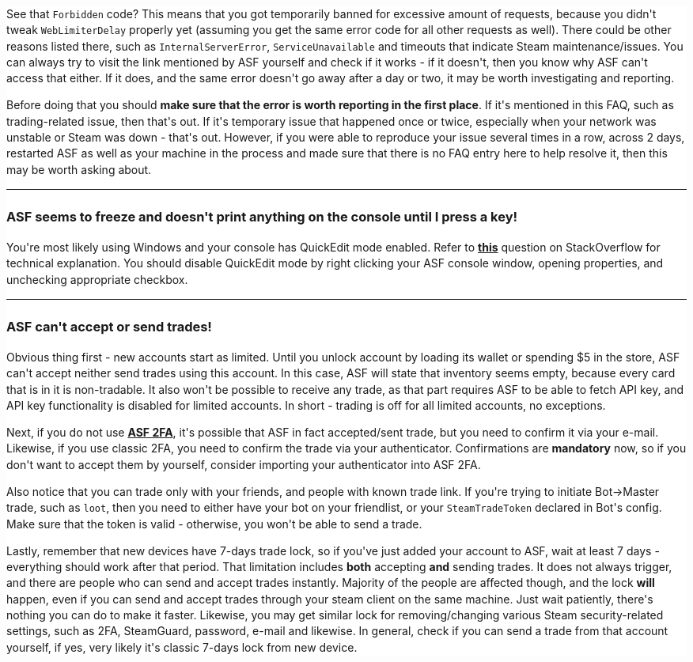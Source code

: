 See that `Forbidden` code? This means that you got temporarily banned for excessive amount of requests, because you didn't tweak `WebLimiterDelay` properly yet (assuming you get the same error code for all other requests as well). There could be other reasons listed there, such as `InternalServerError`, `ServiceUnavailable` and timeouts that indicate Steam maintenance/issues. You can always try to visit the link mentioned by ASF yourself and check if it works - if it doesn't, then you know why ASF can't access that either. If it does, and the same error doesn't go away after a day or two, it may be worth investigating and reporting.

Before doing that you should **make sure that the error is worth reporting in the first place**. If it's mentioned in this FAQ, such as trading-related issue, then that's out. If it's temporary issue that happened once or twice, especially when your network was unstable or Steam was down - that's out. However, if you were able to reproduce your issue several times in a row, across 2 days, restarted ASF as well as your machine in the process and made sure that there is no FAQ entry here to help resolve it, then this may be worth asking about.

---

### ASF seems to freeze and doesn't print anything on the console until I press a key!

You're most likely using Windows and your console has QuickEdit mode enabled. Refer to **[this](https://stackoverflow.com/questions/30418886/how-and-why-does-quickedit-mode-in-command-prompt-freeze-applications)** question on StackOverflow for technical explanation. You should disable QuickEdit mode by right clicking your ASF console window, opening properties, and unchecking appropriate checkbox.

---

### ASF can't accept or send trades!

Obvious thing first - new accounts start as limited. Until you unlock account by loading its wallet or spending $5 in the store, ASF can't accept neither send trades using this account. In this case, ASF will state that inventory seems empty, because every card that is in it is non-tradable. It also won't be possible to receive any trade, as that part requires ASF to be able to fetch API key, and API key functionality is disabled for limited accounts. In short - trading is off for all limited accounts, no exceptions.

Next, if you do not use **[ASF 2FA](https://github.com/JustArchiNET/ArchiSteamFarm/wiki/Two-factor-authentication)**, it's possible that ASF in fact accepted/sent trade, but you need to confirm it via your e-mail. Likewise, if you use classic 2FA, you need to confirm the trade via your authenticator. Confirmations are **mandatory** now, so if you don't want to accept them by yourself, consider importing your authenticator into ASF 2FA.

Also notice that you can trade only with your friends, and people with known trade link. If you're trying to initiate Bot->Master trade, such as `loot`, then you need to either have your bot on your friendlist, or your `SteamTradeToken` declared in Bot's config. Make sure that the token is valid - otherwise, you won't be able to send a trade.

Lastly, remember that new devices have 7-days trade lock, so if you've just added your account to ASF, wait at least 7 days - everything should work after that period. That limitation includes **both** accepting **and** sending trades. It does not always trigger, and there are people who can send and accept trades instantly. Majority of the people are affected though, and the lock **will** happen, even if you can send and accept trades through your steam client on the same machine. Just wait patiently, there's nothing you can do to make it faster. Likewise, you may get similar lock for removing/changing various Steam security-related settings, such as 2FA, SteamGuard, password, e-mail and likewise. In general, check if you can send a trade from that account yourself, if yes, very likely it's classic 7-days lock from new device.
